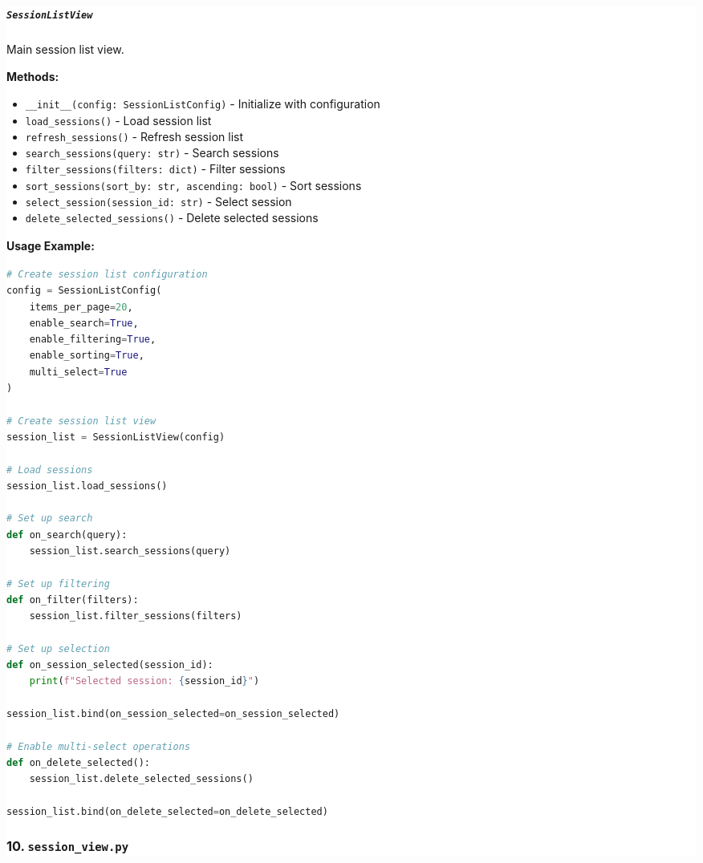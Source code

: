 ##### `SessionListView`
Main session list view.

**Methods:**
- `__init__(config: SessionListConfig)` - Initialize with configuration
- `load_sessions()` - Load session list
- `refresh_sessions()` - Refresh session list
- `search_sessions(query: str)` - Search sessions
- `filter_sessions(filters: dict)` - Filter sessions
- `sort_sessions(sort_by: str, ascending: bool)` - Sort sessions
- `select_session(session_id: str)` - Select session
- `delete_selected_sessions()` - Delete selected sessions

**Usage Example:**
```python
# Create session list configuration
config = SessionListConfig(
    items_per_page=20,
    enable_search=True,
    enable_filtering=True,
    enable_sorting=True,
    multi_select=True
)

# Create session list view
session_list = SessionListView(config)

# Load sessions
session_list.load_sessions()

# Set up search
def on_search(query):
    session_list.search_sessions(query)

# Set up filtering
def on_filter(filters):
    session_list.filter_sessions(filters)

# Set up selection
def on_session_selected(session_id):
    print(f"Selected session: {session_id}")

session_list.bind(on_session_selected=on_session_selected)

# Enable multi-select operations
def on_delete_selected():
    session_list.delete_selected_sessions()

session_list.bind(on_delete_selected=on_delete_selected)
```

### 10. `session_view.py`
